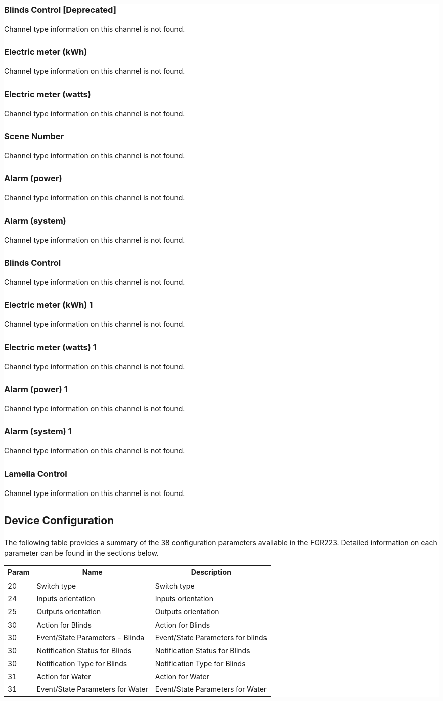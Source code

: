 ### Blinds Control [Deprecated]
Channel type information on this channel is not found.

### Electric meter (kWh)
Channel type information on this channel is not found.

### Electric meter (watts)
Channel type information on this channel is not found.

### Scene Number
Channel type information on this channel is not found.

### Alarm (power)
Channel type information on this channel is not found.

### Alarm (system)
Channel type information on this channel is not found.

### Blinds Control
Channel type information on this channel is not found.

### Electric meter (kWh) 1
Channel type information on this channel is not found.

### Electric meter (watts) 1
Channel type information on this channel is not found.

### Alarm (power) 1
Channel type information on this channel is not found.

### Alarm (system) 1
Channel type information on this channel is not found.

### Lamella Control
Channel type information on this channel is not found.



## Device Configuration

The following table provides a summary of the 38 configuration parameters available in the FGR223.
Detailed information on each parameter can be found in the sections below.

| Param | Name  | Description |
|-------|-------|-------------|
| 20 | Switch type | Switch type |
| 24 | Inputs orientation | Inputs orientation |
| 25 | Outputs orientation | Outputs orientation |
| 30 | Action for Blinds | Action for Blinds |
| 30 | Event/State Parameters - Blinda | Event/State Parameters for blinds |
| 30 | Notification Status for Blinds | Notification Status for Blinds |
| 30 | Notification Type for Blinds | Notification Type for Blinds |
| 31 | Action for Water | Action for Water |
| 31 | Event/State Parameters for Water | Event/State Parameters for Water |